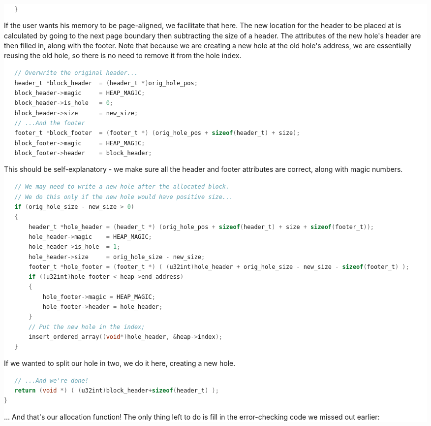 ```c
   }
```

If the user wants his memory to be page-aligned, we facilitate that here. The new location for the header to be placed at is calculated by going to the next page boundary then subtracting the size of a header. The attributes of the new hole's header are then filled in, along with the footer. Note that because we are creating a new hole at the old hole's address, we are essentially reusing the old hole, so there is no need to remove it from the hole index.

```c
   // Overwrite the original header...
   header_t *block_header  = (header_t *)orig_hole_pos;
   block_header->magic     = HEAP_MAGIC;
   block_header->is_hole   = 0;
   block_header->size      = new_size;
   // ...And the footer
   footer_t *block_footer  = (footer_t *) (orig_hole_pos + sizeof(header_t) + size);
   block_footer->magic     = HEAP_MAGIC;
   block_footer->header    = block_header;
```

This should be self-explanatory - we make sure all the header and footer attributes are correct, along with magic numbers.

```c
   // We may need to write a new hole after the allocated block.
   // We do this only if the new hole would have positive size...
   if (orig_hole_size - new_size > 0)
   {
       header_t *hole_header = (header_t *) (orig_hole_pos + sizeof(header_t) + size + sizeof(footer_t));
       hole_header->magic    = HEAP_MAGIC;
       hole_header->is_hole  = 1;
       hole_header->size     = orig_hole_size - new_size;
       footer_t *hole_footer = (footer_t *) ( (u32int)hole_header + orig_hole_size - new_size - sizeof(footer_t) );
       if ((u32int)hole_footer < heap->end_address)
       {
           hole_footer->magic = HEAP_MAGIC;
           hole_footer->header = hole_header;
       }
       // Put the new hole in the index;
       insert_ordered_array((void*)hole_header, &heap->index);
   }
```

If we wanted to split our hole in two, we do it here, creating a new hole.

```c
   // ...And we're done!
   return (void *) ( (u32int)block_header+sizeof(header_t) );
}
```

... And that's our allocation function! The only thing left to do is fill in the error-checking code we missed out earlier:
